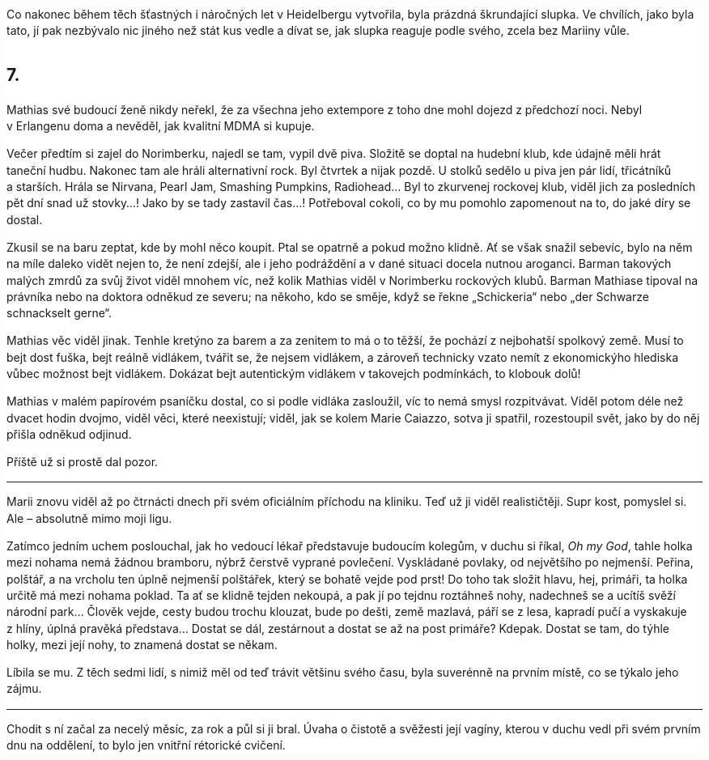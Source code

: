 Co nakonec během těch šťastných i náročných let v Heidelbergu vytvořila, byla prázdná škrundající slupka. Ve chvílích, jako byla tato, jí pak nezbývalo nic jiného než stát kus vedle a dívat se, jak slupka reaguje podle svého, zcela bez Mariiny vůle.

## 7.

Mathias své budoucí ženě nikdy neřekl, že za všechna jeho extempore z toho dne mohl dojezd z předchozí noci. Nebyl v Erlangenu doma a nevěděl, jak kvalitní MDMA si kupuje.

Večer předtím si zajel do Norimberku, najedl se tam, vypil dvě piva. Složitě se doptal na hudební klub, kde údajně měli hrát taneční hudbu. Nakonec tam ale hráli alternativní rock. Byl čtvrtek a nijak pozdě. U stolků sedělo u piva jen pár lidí, třicátníků a starších. Hrála se Nirvana, Pearl Jam, Smashing Pumpkins, Radiohead… Byl to zkurvenej rockovej klub, viděl jich za posledních pět dní snad už stovky…! Jako by se tady zastavil čas…! Potřeboval cokoli, co by mu pomohlo zapomenout na to, do jaké díry se dostal.

Zkusil se na baru zeptat, kde by mohl něco koupit. Ptal se opatrně a pokud možno klidně. Ať se však snažil sebevíc, bylo na něm na míle daleko vidět nejen to, že není zdejší, ale i jeho podráždění a v dané situaci docela nutnou aroganci. Barman takových malých zmrdů za svůj život viděl mnohem víc, než kolik Mathias viděl v Norimberku rockových klubů. Barman Mathiase tipoval na právníka nebo na doktora odněkud ze severu; na někoho, kdo se směje, když se řekne „Schickeria“ nebo „der Schwarze schnackselt gerne“.

Mathias věc viděl jinak. Tenhle kretýno za barem a za zenitem to má o to těžší, že pochází z nejbohatší spolkový země. Musí to bejt dost fuška, bejt reálně vidlákem, tvářit se, že nejsem vidlákem, a zároveň technicky vzato nemít z ekonomickýho hlediska vůbec možnost bejt vidlákem. Dokázat bejt autentickým vidlákem v takovejch podmínkách, to klobouk dolů!

Mathias v malém papírovém psaníčku dostal, co si podle vidláka zasloužil, víc to nemá smysl rozpitvávat. Viděl potom déle než dvacet hodin dvojmo, viděl věci, které neexistují; viděl, jak se kolem Marie Caiazzo, sotva ji spatřil, rozestoupil svět, jako by do něj přišla odněkud odjinud.

Příště už si prostě dal pozor.

* * *

Marii znovu viděl až po čtrnácti dnech při svém oficiálním příchodu na kliniku. Teď už ji viděl realističtěji. Supr kost, pomyslel si. Ale – absolutně mimo moji ligu.

Zatímco jedním uchem poslouchal, jak ho vedoucí lékař představuje budoucím kolegům, v duchu si říkal, _Oh my God_, tahle holka mezi nohama nemá žádnou bramboru, nýbrž čerstvě vyprané povlečení. Vyskládané povlaky, od největšího po nejmenší. Peřina, polštář, a na vrcholu ten úplně nejmenší polštářek, který se bohatě vejde pod prst! Do toho tak složit hlavu, hej, primáři, ta holka určitě má mezi nohama poklad. Ta ať se klidně tejden nekoupá, a pak jí po tejdnu roztáhneš nohy, nadechneš se a ucítíš svěží národní park… Člověk vejde, cesty budou trochu klouzat, bude po dešti, země mazlavá, páří se z lesa, kapradí pučí a vyskakuje z hlíny, úplná pravěká představa… Dostat se dál, zestárnout a dostat se až na post primáře? Kdepak. Dostat se tam, do týhle holky, mezi její nohy, to znamená dostat se někam.

Líbila se mu. Z těch sedmi lidí, s nimiž měl od teď trávit většinu svého času, byla suverénně na prvním místě, co se týkalo jeho zájmu.

* * *

Chodit s ní začal za necelý měsíc, za rok a půl si ji bral. Úvaha o čistotě a svěžesti její vagíny, kterou v duchu vedl při svém prvním dnu na oddělení, to bylo jen vnitřní rétorické cvičení.

